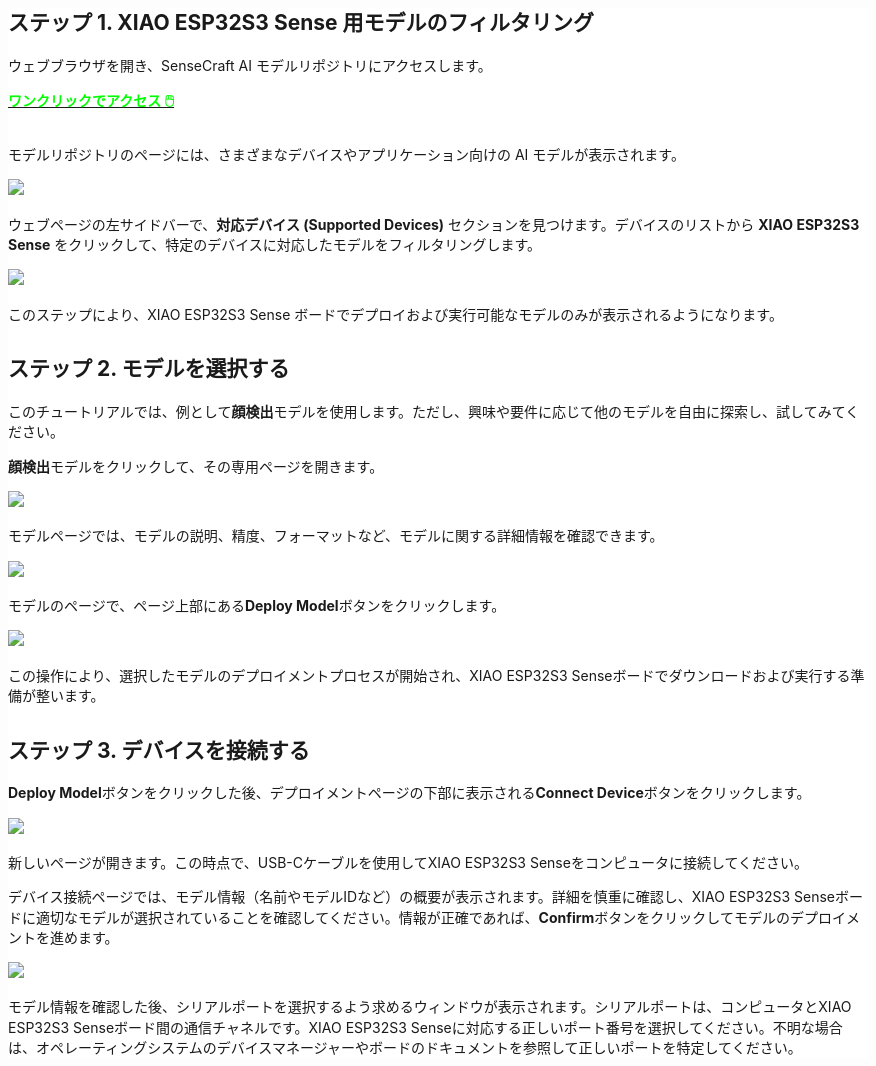 ## ステップ 1. XIAO ESP32S3 Sense 用モデルのフィルタリング

ウェブブラウザを開き、SenseCraft AI モデルリポジトリにアクセスします。

<div class="get_one_now_container" style={{textAlign: 'center'}}>
    <a class="get_one_now_item" href="https://sensecraft.seeed.cc/ai/#/model">
            <strong><span><font color={'FFFFFF'} size={"4"}>ワンクリックでアクセス 🖱️</font></span></strong>
    </a>
</div><br />

モデルリポジトリのページには、さまざまなデバイスやアプリケーション向けの AI モデルが表示されます。

<div style={{textAlign:'center'}}><img src="https://files.seeedstudio.com/wiki/SenseCraft_AI/img2/13.png" style={{width:1000, height:'auto'}}/></div>

ウェブページの左サイドバーで、**対応デバイス (Supported Devices)** セクションを見つけます。デバイスのリストから **XIAO ESP32S3 Sense** をクリックして、特定のデバイスに対応したモデルをフィルタリングします。

<div style={{textAlign:'center'}}><img src="https://files.seeedstudio.com/wiki/SenseCraft_AI/img2/14.png" style={{width:1000, height:'auto'}}/></div>

このステップにより、XIAO ESP32S3 Sense ボードでデプロイおよび実行可能なモデルのみが表示されるようになります。

## ステップ 2. モデルを選択する

このチュートリアルでは、例として**顔検出**モデルを使用します。ただし、興味や要件に応じて他のモデルを自由に探索し、試してみてください。

**顔検出**モデルをクリックして、その専用ページを開きます。

<div style={{textAlign:'center'}}><img src="https://files.seeedstudio.com/wiki/SenseCraft_AI/img2/15.png" style={{width:1000, height:'auto'}}/></div>

モデルページでは、モデルの説明、精度、フォーマットなど、モデルに関する詳細情報を確認できます。

<div style={{textAlign:'center'}}><img src="https://files.seeedstudio.com/wiki/SenseCraft_AI/img2/16.png" style={{width:1000, height:'auto'}}/></div>

モデルのページで、ページ上部にある**Deploy Model**ボタンをクリックします。

<div style={{textAlign:'center'}}><img src="https://files.seeedstudio.com/wiki/SenseCraft_AI/img2/17.png" style={{width:1000, height:'auto'}}/></div>

この操作により、選択したモデルのデプロイメントプロセスが開始され、XIAO ESP32S3 Senseボードでダウンロードおよび実行する準備が整います。

## ステップ 3. デバイスを接続する

**Deploy Model**ボタンをクリックした後、デプロイメントページの下部に表示される**Connect Device**ボタンをクリックします。

<div style={{textAlign:'center'}}><img src="https://files.seeedstudio.com/wiki/SenseCraft_AI/img2/18.png" style={{width:1000, height:'auto'}}/></div>

新しいページが開きます。この時点で、USB-Cケーブルを使用してXIAO ESP32S3 Senseをコンピュータに接続してください。

デバイス接続ページでは、モデル情報（名前やモデルIDなど）の概要が表示されます。詳細を慎重に確認し、XIAO ESP32S3 Senseボードに適切なモデルが選択されていることを確認してください。情報が正確であれば、**Confirm**ボタンをクリックしてモデルのデプロイメントを進めます。

<div style={{textAlign:'center'}}><img src="https://files.seeedstudio.com/wiki/SenseCraft_AI/img2/19.png" style={{width:1000, height:'auto'}}/></div>

モデル情報を確認した後、シリアルポートを選択するよう求めるウィンドウが表示されます。シリアルポートは、コンピュータとXIAO ESP32S3 Senseボード間の通信チャネルです。XIAO ESP32S3 Senseに対応する正しいポート番号を選択してください。不明な場合は、オペレーティングシステムのデバイスマネージャーやボードのドキュメントを参照して正しいポートを特定してください。
